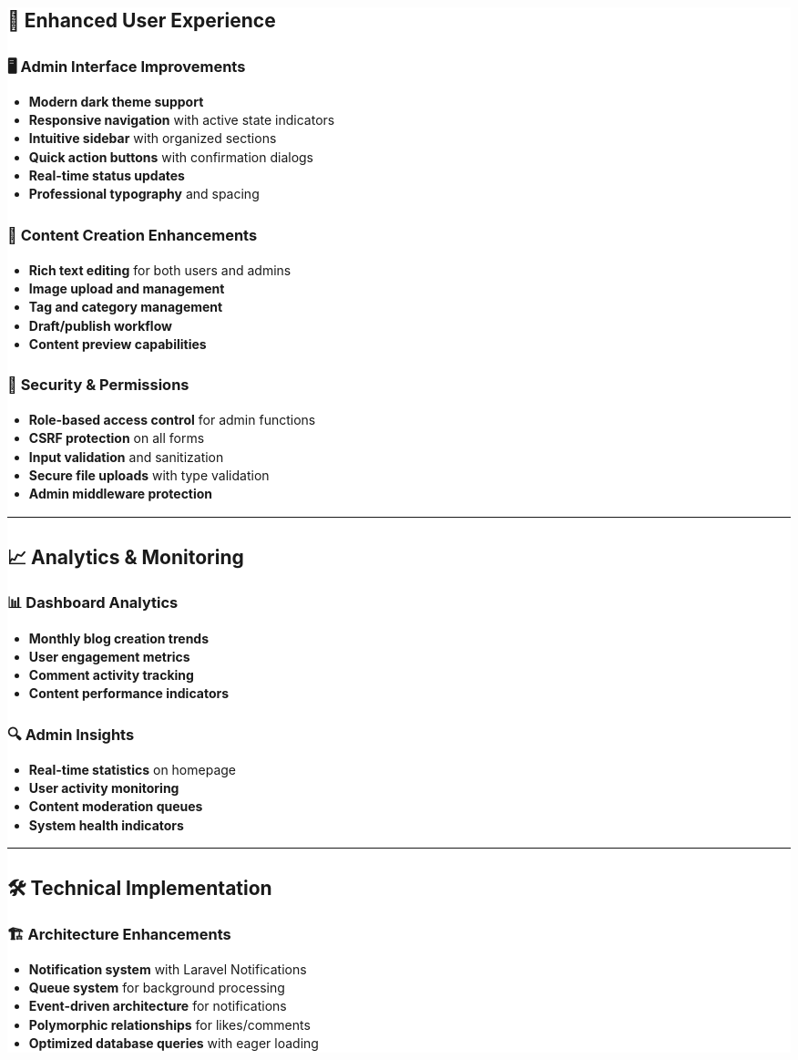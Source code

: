 
## 🎯 **Enhanced User Experience**

### 🖥️ **Admin Interface Improvements**
- **Modern dark theme support**
- **Responsive navigation** with active state indicators
- **Intuitive sidebar** with organized sections
- **Quick action buttons** with confirmation dialogs
- **Real-time status updates**
- **Professional typography** and spacing

### 📝 **Content Creation Enhancements**
- **Rich text editing** for both users and admins
- **Image upload and management**
- **Tag and category management**
- **Draft/publish workflow**
- **Content preview capabilities**

### 🔐 **Security & Permissions**
- **Role-based access control** for admin functions
- **CSRF protection** on all forms
- **Input validation** and sanitization
- **Secure file uploads** with type validation
- **Admin middleware protection**

---

## 📈 **Analytics & Monitoring**

### 📊 **Dashboard Analytics**
- **Monthly blog creation trends**
- **User engagement metrics**
- **Comment activity tracking**
- **Content performance indicators**

### 🔍 **Admin Insights**
- **Real-time statistics** on homepage
- **User activity monitoring**
- **Content moderation queues**
- **System health indicators**

---

## 🛠️ **Technical Implementation**

### 🏗️ **Architecture Enhancements**
- **Notification system** with Laravel Notifications
- **Queue system** for background processing
- **Event-driven architecture** for notifications
- **Polymorphic relationships** for likes/comments
- **Optimized database queries** with eager loading

